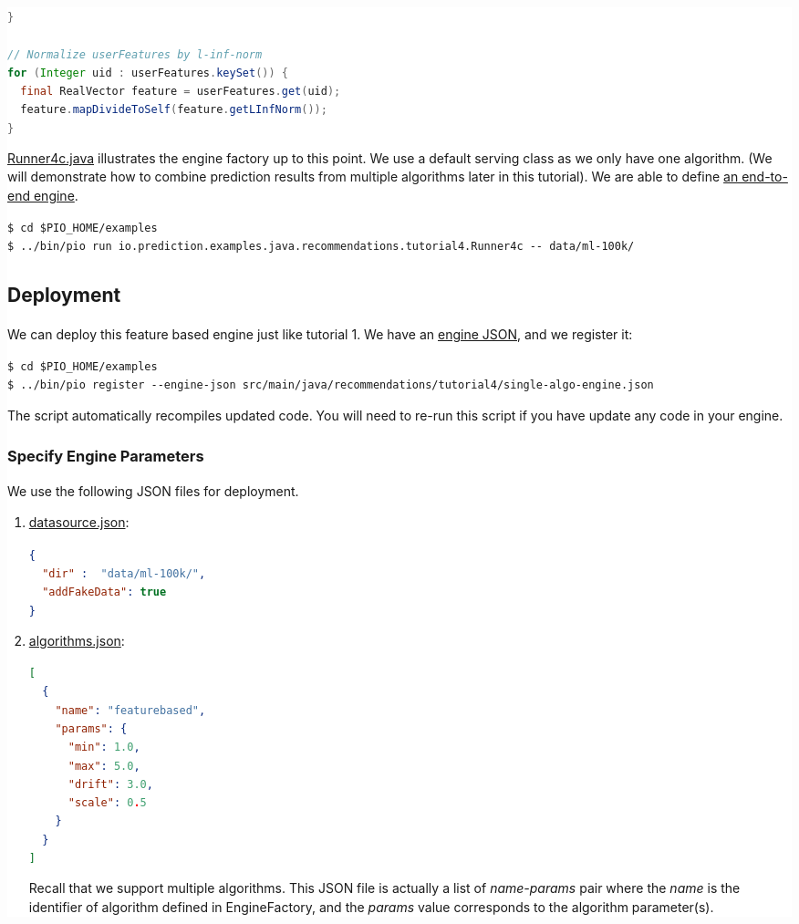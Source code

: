 ```java
}

// Normalize userFeatures by l-inf-norm
for (Integer uid : userFeatures.keySet()) {
  final RealVector feature = userFeatures.get(uid);
  feature.mapDivideToSelf(feature.getLInfNorm());
}
```

[Runner4c.java](tutorial4/Runner4c.java) illustrates the engine factory up to
this point. We use a default serving class as we only have one algorithm. (We
will demonstrate how to combine prediction results from multiple algorithms later
in this tutorial). We are able to define [an end-to-end
engine](tutorial4/SingleEngineFactory.java).
```
$ cd $PIO_HOME/examples
$ ../bin/pio run io.prediction.examples.java.recommendations.tutorial4.Runner4c -- data/ml-100k/
```

## Deployment
We can deploy this feature based engine just like tutorial 1. We have an
[engine JSON](tutorial4/single-algo-engine.json), and we register it:
```
$ cd $PIO_HOME/examples
$ ../bin/pio register --engine-json src/main/java/recommendations/tutorial4/single-algo-engine.json
```
The script automatically recompiles updated code. You will need to re-run this
script if you have update any code in your engine.

### Specify Engine Parameters
We use the following JSON files for deployment.

1.  [datasource.json](tutorial4/single-jsons/datasource.json):
    ```json
    {
      "dir" :  "data/ml-100k/",
      "addFakeData": true
    }
    ```

2.  [algorithms.json](tutorial4/single-jsons/algorithms.json):
    ```json
    [
      {
        "name": "featurebased",
        "params": {
          "min": 1.0,
          "max": 5.0,
          "drift": 3.0,
          "scale": 0.5
        }
      }
    ]
    ```
    Recall that we support multiple algorithms. This JSON file is actually a
    list of *name-params* pair where the *name* is the identifier of algorithm
    defined in EngineFactory, and the *params* value corresponds to the algorithm
    parameter(s).
